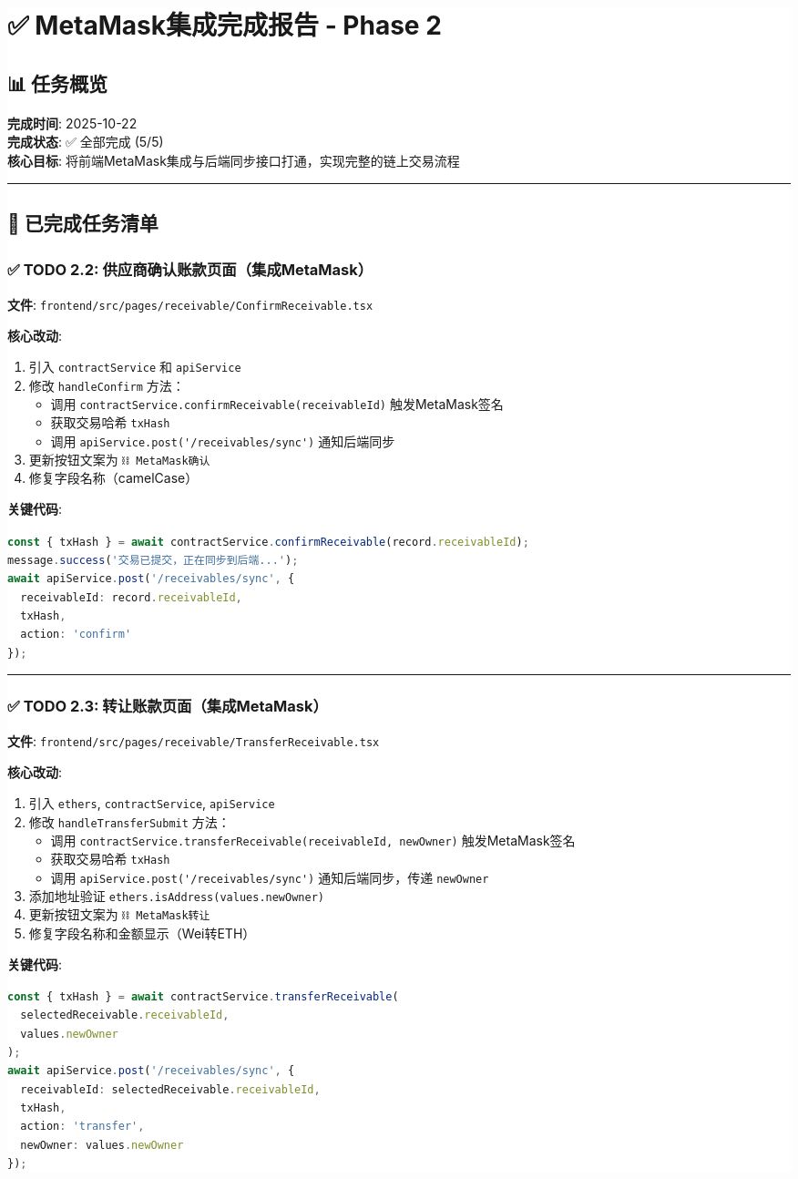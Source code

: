 # ✅ MetaMask集成完成报告 - Phase 2

## 📊 任务概览

**完成时间**: 2025-10-22  
**完成状态**: ✅ 全部完成 (5/5)  
**核心目标**: 将前端MetaMask集成与后端同步接口打通，实现完整的链上交易流程

---

## 🎯 已完成任务清单

### ✅ TODO 2.2: 供应商确认账款页面（集成MetaMask）
**文件**: `frontend/src/pages/receivable/ConfirmReceivable.tsx`

**核心改动**:
1. 引入 `contractService` 和 `apiService`
2. 修改 `handleConfirm` 方法：
   - 调用 `contractService.confirmReceivable(receivableId)` 触发MetaMask签名
   - 获取交易哈希 `txHash`
   - 调用 `apiService.post('/receivables/sync')` 通知后端同步
3. 更新按钮文案为 `⛓️ MetaMask确认`
4. 修复字段名称（camelCase）

**关键代码**:
```typescript
const { txHash } = await contractService.confirmReceivable(record.receivableId);
message.success('交易已提交，正在同步到后端...');
await apiService.post('/receivables/sync', {
  receivableId: record.receivableId,
  txHash,
  action: 'confirm'
});
```

---

### ✅ TODO 2.3: 转让账款页面（集成MetaMask）
**文件**: `frontend/src/pages/receivable/TransferReceivable.tsx`

**核心改动**:
1. 引入 `ethers`, `contractService`, `apiService`
2. 修改 `handleTransferSubmit` 方法：
   - 调用 `contractService.transferReceivable(receivableId, newOwner)` 触发MetaMask签名
   - 获取交易哈希 `txHash`
   - 调用 `apiService.post('/receivables/sync')` 通知后端同步，传递 `newOwner`
3. 添加地址验证 `ethers.isAddress(values.newOwner)`
4. 更新按钮文案为 `⛓️ MetaMask转让`
5. 修复字段名称和金额显示（Wei转ETH）

**关键代码**:
```typescript
const { txHash } = await contractService.transferReceivable(
  selectedReceivable.receivableId,
  values.newOwner
);
await apiService.post('/receivables/sync', {
  receivableId: selectedReceivable.receivableId,
  txHash,
  action: 'transfer',
  newOwner: values.newOwner
});
```

